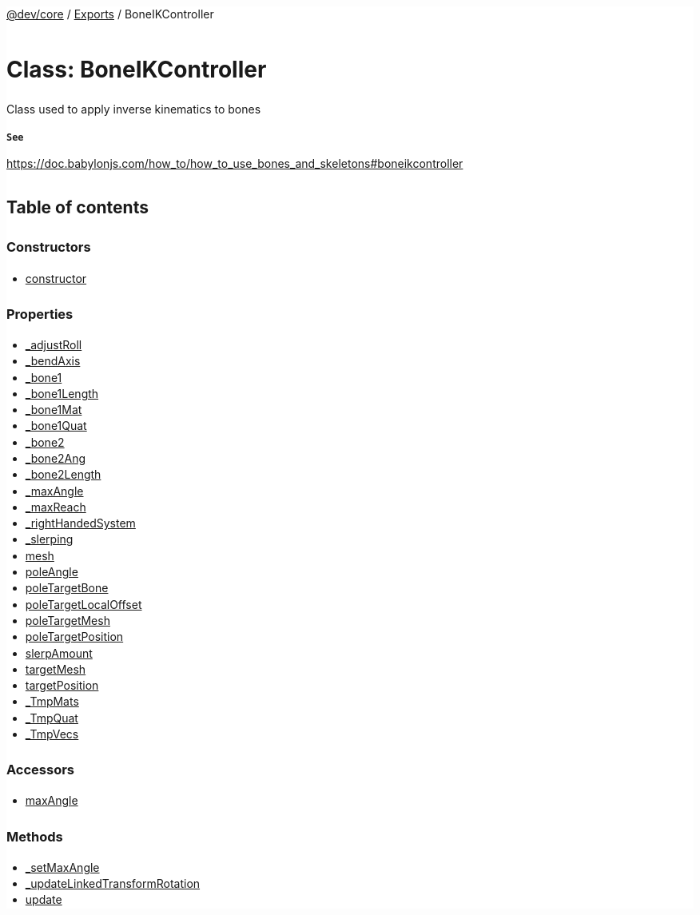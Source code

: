 [@dev/core](../README.md) / [Exports](../modules.md) / BoneIKController

# Class: BoneIKController

Class used to apply inverse kinematics to bones

**`See`**

https://doc.babylonjs.com/how_to/how_to_use_bones_and_skeletons#boneikcontroller

## Table of contents

### Constructors

- [constructor](BoneIKController.md#constructor)

### Properties

- [\_adjustRoll](BoneIKController.md#_adjustroll)
- [\_bendAxis](BoneIKController.md#_bendaxis)
- [\_bone1](BoneIKController.md#_bone1)
- [\_bone1Length](BoneIKController.md#_bone1length)
- [\_bone1Mat](BoneIKController.md#_bone1mat)
- [\_bone1Quat](BoneIKController.md#_bone1quat)
- [\_bone2](BoneIKController.md#_bone2)
- [\_bone2Ang](BoneIKController.md#_bone2ang)
- [\_bone2Length](BoneIKController.md#_bone2length)
- [\_maxAngle](BoneIKController.md#_maxangle)
- [\_maxReach](BoneIKController.md#_maxreach)
- [\_rightHandedSystem](BoneIKController.md#_righthandedsystem)
- [\_slerping](BoneIKController.md#_slerping)
- [mesh](BoneIKController.md#mesh)
- [poleAngle](BoneIKController.md#poleangle)
- [poleTargetBone](BoneIKController.md#poletargetbone)
- [poleTargetLocalOffset](BoneIKController.md#poletargetlocaloffset)
- [poleTargetMesh](BoneIKController.md#poletargetmesh)
- [poleTargetPosition](BoneIKController.md#poletargetposition)
- [slerpAmount](BoneIKController.md#slerpamount)
- [targetMesh](BoneIKController.md#targetmesh)
- [targetPosition](BoneIKController.md#targetposition)
- [\_TmpMats](BoneIKController.md#_tmpmats)
- [\_TmpQuat](BoneIKController.md#_tmpquat)
- [\_TmpVecs](BoneIKController.md#_tmpvecs)

### Accessors

- [maxAngle](BoneIKController.md#maxangle)

### Methods

- [\_setMaxAngle](BoneIKController.md#_setmaxangle)
- [\_updateLinkedTransformRotation](BoneIKController.md#_updatelinkedtransformrotation)
- [update](BoneIKController.md#update)
